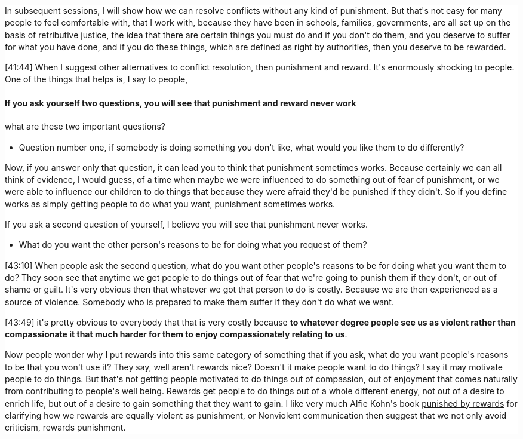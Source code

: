 In subsequent sessions, I will show how we can resolve conflicts without any
kind of punishment. But that's not easy for many people to feel comfortable
with, that I work with, because they have been in schools, families,
governments, are all set up on the basis of retributive justice, the idea that
there are certain things you must do and if you don't do them, and you deserve
to suffer for what you have done, and if you do these things, which are defined
as right by authorities, then you deserve to be rewarded.

[41:44]  When I suggest other alternatives to conflict resolution, then
punishment and reward. It's enormously shocking to people. One of the things
that helps is, I say to people,

#### If you ask yourself two questions, you will see that punishment and reward never work

what are these two important questions?

* Question number one, if somebody is doing something you don't like, what
would you like them to do differently?

Now, if you answer only that question, it can lead you to think that punishment
sometimes works. Because certainly we can all think of evidence, I would guess,
of a time when maybe we were influenced to do something out of fear of
punishment, or we were able to influence our children to do things that because
they were afraid they'd be punished if they didn't. So if you define works as
simply getting people to do what you want, punishment sometimes works.

If you ask a second question of yourself, I believe you will see that
punishment never works.

* What do you want the other person's reasons to be for doing what you request
of them?

[43:10]  When people ask the second question, what do you want other people's
reasons to be for doing what you want them to do? They soon see that anytime we
get people to do things out of fear that we're going to punish them if they
don't, or out of shame or guilt. It's very obvious then that whatever we got
that person to do is costly. Because we are then experienced as a source of
violence. Somebody who is prepared to make them suffer if they don't do what we
want.

[43:49]  it's pretty obvious to everybody that that is very costly because **to
whatever degree people see us as violent rather than compassionate it that much
harder for them to enjoy compassionately relating to us**.

Now people wonder why I put rewards into this same category of something that
if you ask, what do you want people's reasons to be that you won't use it? They
say, well aren't rewards nice? Doesn't it make people want to do things? I say
it may motivate people to do things. But that's not getting people motivated to
do things out of compassion, out of enjoyment that comes naturally from
contributing to people's well being. Rewards get people to do things out of a
whole different energy, not out of a desire to enrich life, but out of a desire
to gain something that they want to gain. I like very much Alfie Kohn's book
[punished by rewards](https://www.alfiekohn.org/article/punished-rewards-article/)
for clarifying how we rewards are equally violent as punishment, or Nonviolent
communication then suggest that we not only avoid criticism, rewards
punishment.
